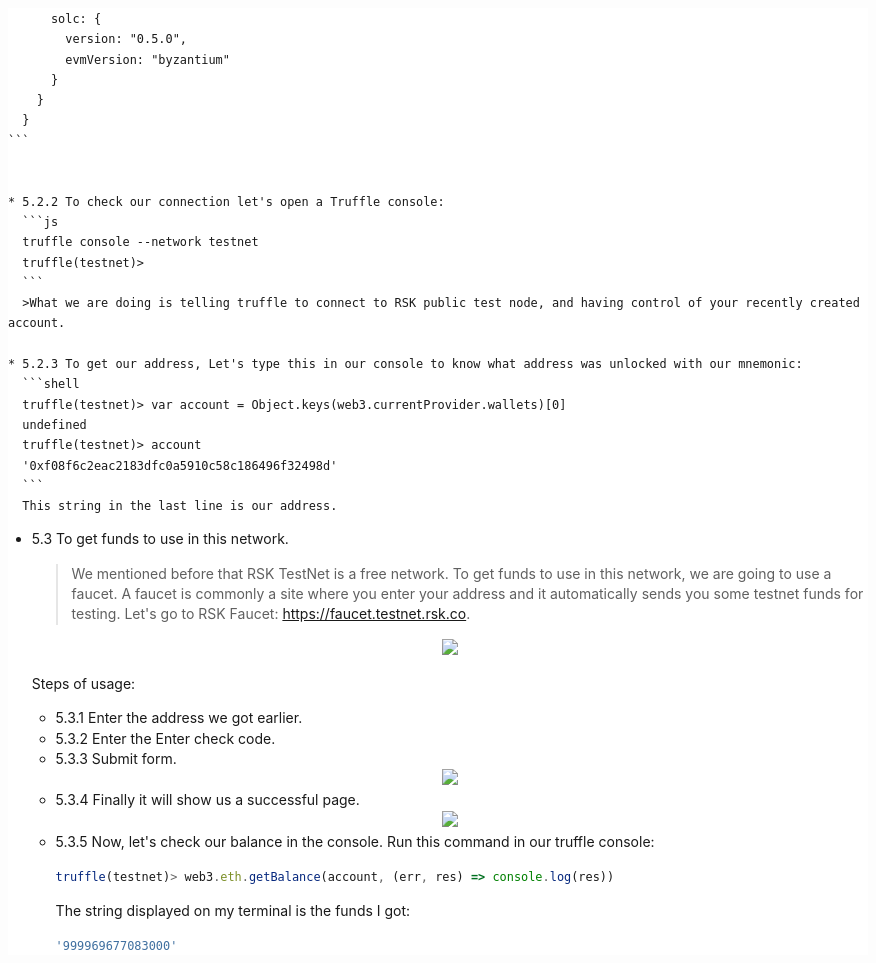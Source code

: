           solc: {
            version: "0.5.0",
            evmVersion: "byzantium"
          }
        }
      }
    ```
    

    * 5.2.2 To check our connection let's open a Truffle console:
      ```js
      truffle console --network testnet
      truffle(testnet)>
      ```
      >What we are doing is telling truffle to connect to RSK public test node, and having control of your recently created account.
      
    * 5.2.3 To get our address, Let's type this in our console to know what address was unlocked with our mnemonic:
      ```shell
      truffle(testnet)> var account = Object.keys(web3.currentProvider.wallets)[0]
      undefined
      truffle(testnet)> account
      '0xf08f6c2eac2183dfc0a5910c58c186496f32498d'
      ```
      This string in the last line is our address.
  
  * 5.3 To get funds to use in this network.
    > We mentioned before that RSK TestNet is a free network. To get funds to use in this network, we are going to use a faucet. A faucet is commonly a site where you enter your address and it automatically sends you some testnet funds for testing. Let's go to RSK Faucet: https://faucet.testnet.rsk.co.
    <div style="text-align:center"><img style="margin:0 auto" src="https://files.readme.io/7d28c33-get-balance-faucet.png"></div> 


    Steps of usage:

    * 5.3.1 Enter the address we got earlier. 
    * 5.3.2 Enter the Enter check code. 
    * 5.3.3 Submit form.
    <div style="text-align:center"><img style="margin:0 auto" src="https://files.readme.io/34161e4-get-balance-faucet2.png"></div> 

    * 5.3.4 Finally it will show us a successful page.
    <div style="text-align:center"><img src="https://files.readme.io/27e29ce-get-balance-from-faucet.png"></div> 

    * 5.3.5 Now, let's check our balance in the console.
      Run this command in our truffle console:
        ```js
        truffle(testnet)> web3.eth.getBalance(account, (err, res) => console.log(res))
        ```
      The string displayed on my terminal is the funds I got:
      ```js
      '999969677083000'
      ```
